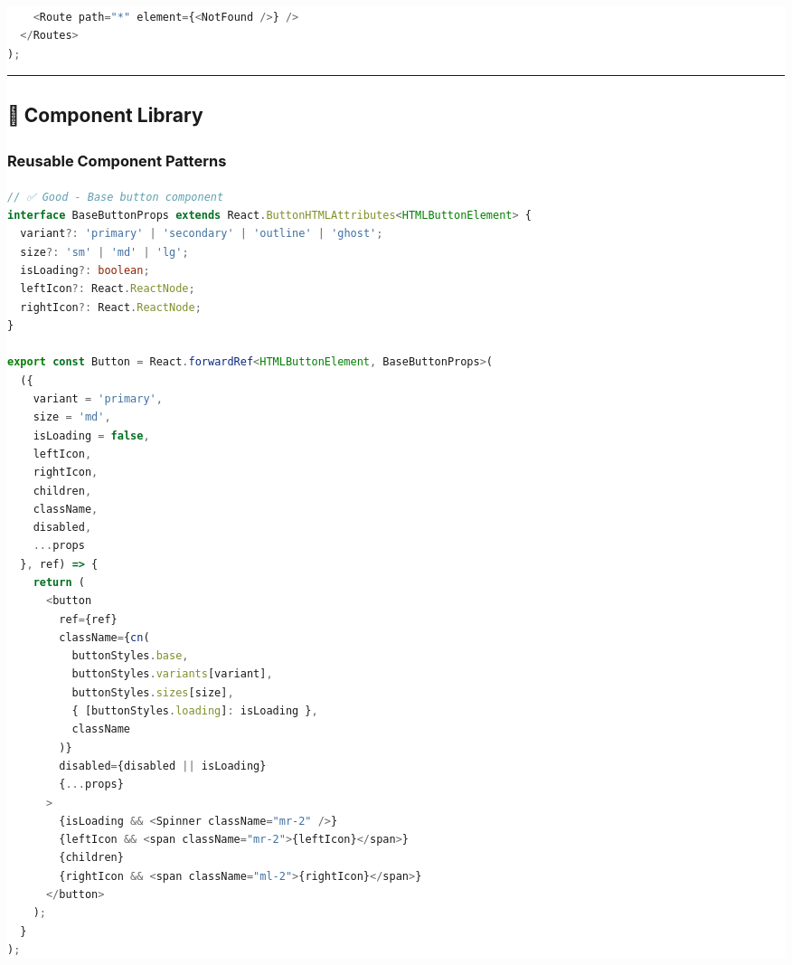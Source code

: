 ```typescript
    <Route path="*" element={<NotFound />} />
  </Routes>
);
```

---

## 🎨 Component Library

### Reusable Component Patterns
```typescript
// ✅ Good - Base button component
interface BaseButtonProps extends React.ButtonHTMLAttributes<HTMLButtonElement> {
  variant?: 'primary' | 'secondary' | 'outline' | 'ghost';
  size?: 'sm' | 'md' | 'lg';
  isLoading?: boolean;
  leftIcon?: React.ReactNode;
  rightIcon?: React.ReactNode;
}

export const Button = React.forwardRef<HTMLButtonElement, BaseButtonProps>(
  ({ 
    variant = 'primary', 
    size = 'md', 
    isLoading = false,
    leftIcon,
    rightIcon,
    children,
    className,
    disabled,
    ...props 
  }, ref) => {
    return (
      <button
        ref={ref}
        className={cn(
          buttonStyles.base,
          buttonStyles.variants[variant],
          buttonStyles.sizes[size],
          { [buttonStyles.loading]: isLoading },
          className
        )}
        disabled={disabled || isLoading}
        {...props}
      >
        {isLoading && <Spinner className="mr-2" />}
        {leftIcon && <span className="mr-2">{leftIcon}</span>}
        {children}
        {rightIcon && <span className="ml-2">{rightIcon}</span>}
      </button>
    );
  }
);
```
